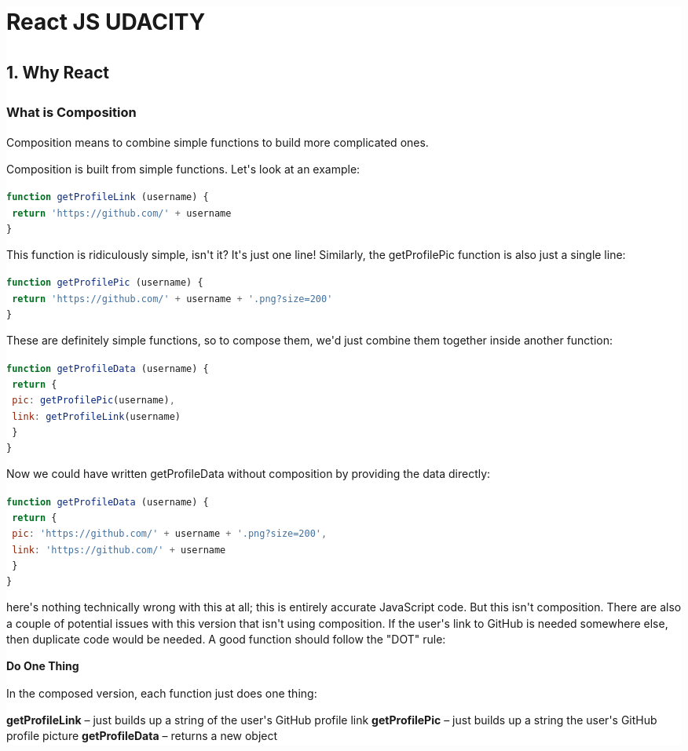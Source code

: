 # React JS UDACITY

## 1. Why React

### What is Composition

Composition means to combine simple functions to build more complicated ones.

Composition is built from simple functions. Let's look at an example:
```js
function getProfileLink (username) {
 return 'https://github.com/' + username
}
```

This function is ridiculously simple, isn't it? It's just one line! Similarly, the getProfilePic function is also just a single line:
```js
function getProfilePic (username) {
 return 'https://github.com/' + username + '.png?size=200'
}
```

These are definitely simple functions, so to compose them, we'd just combine them together inside another function:
```js
function getProfileData (username) {
 return {
 pic: getProfilePic(username),
 link: getProfileLink(username)
 }
}
```

Now we could have written getProfileData without composition by providing the data directly:
```js
function getProfileData (username) {
 return {
 pic: 'https://github.com/' + username + '.png?size=200',
 link: 'https://github.com/' + username
 }
}
```
here's nothing technically wrong with this at all; this is entirely accurate JavaScript code. But this isn't composition.
There are also a couple of potential issues with this version that isn't using composition. If the user's link to GitHub is needed somewhere else, then duplicate code would be needed. A good function should follow the "DOT" rule:

**Do One Thing**

In the composed version, each function just does one thing:

**getProfileLink** – just builds up a string of the user's GitHub profile link
**getProfilePic** – just builds up a string the user's GitHub profile picture
**getProfileData** – returns a new object
